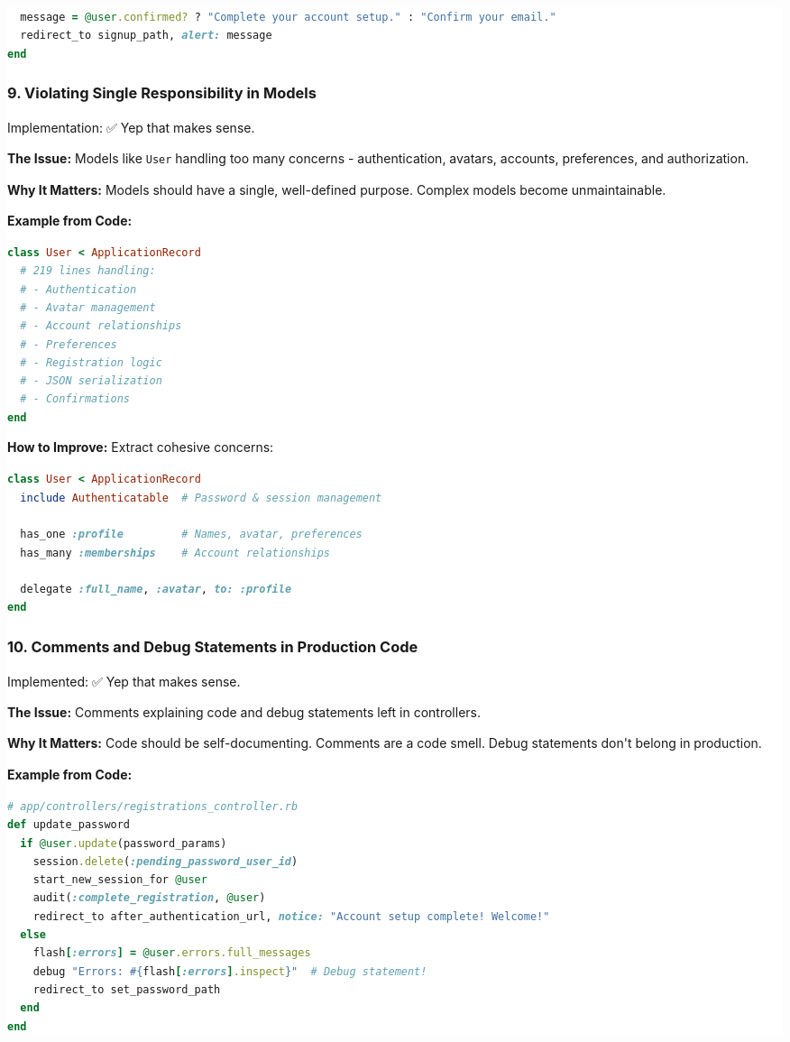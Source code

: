 ```ruby
  message = @user.confirmed? ? "Complete your account setup." : "Confirm your email."
  redirect_to signup_path, alert: message
end
```

### 9. **Violating Single Responsibility in Models**

Implementation: ✅ Yep that makes sense.

**The Issue:** Models like `User` handling too many concerns - authentication, avatars, accounts, preferences, and authorization.

**Why It Matters:** Models should have a single, well-defined purpose. Complex models become unmaintainable.

**Example from Code:**
```ruby
class User < ApplicationRecord
  # 219 lines handling:
  # - Authentication
  # - Avatar management
  # - Account relationships
  # - Preferences
  # - Registration logic
  # - JSON serialization
  # - Confirmations
end
```

**How to Improve:** Extract cohesive concerns:
```ruby
class User < ApplicationRecord
  include Authenticatable  # Password & session management
  
  has_one :profile         # Names, avatar, preferences
  has_many :memberships    # Account relationships
  
  delegate :full_name, :avatar, to: :profile
end
```

### 10. **Comments and Debug Statements in Production Code**

Implemented: ✅ Yep that makes sense.

**The Issue:** Comments explaining code and debug statements left in controllers.

**Why It Matters:** Code should be self-documenting. Comments are a code smell. Debug statements don't belong in production.

**Example from Code:**
```ruby
# app/controllers/registrations_controller.rb
def update_password
  if @user.update(password_params)
    session.delete(:pending_password_user_id)
    start_new_session_for @user
    audit(:complete_registration, @user)
    redirect_to after_authentication_url, notice: "Account setup complete! Welcome!"
  else
    flash[:errors] = @user.errors.full_messages
    debug "Errors: #{flash[:errors].inspect}"  # Debug statement!
    redirect_to set_password_path
  end
end

```